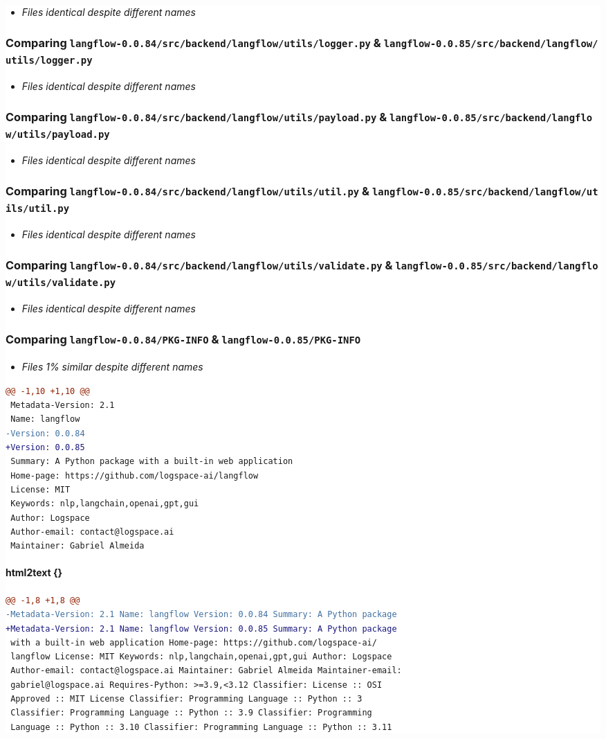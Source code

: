  * *Files identical despite different names*

### Comparing `langflow-0.0.84/src/backend/langflow/utils/logger.py` & `langflow-0.0.85/src/backend/langflow/utils/logger.py`

 * *Files identical despite different names*

### Comparing `langflow-0.0.84/src/backend/langflow/utils/payload.py` & `langflow-0.0.85/src/backend/langflow/utils/payload.py`

 * *Files identical despite different names*

### Comparing `langflow-0.0.84/src/backend/langflow/utils/util.py` & `langflow-0.0.85/src/backend/langflow/utils/util.py`

 * *Files identical despite different names*

### Comparing `langflow-0.0.84/src/backend/langflow/utils/validate.py` & `langflow-0.0.85/src/backend/langflow/utils/validate.py`

 * *Files identical despite different names*

### Comparing `langflow-0.0.84/PKG-INFO` & `langflow-0.0.85/PKG-INFO`

 * *Files 1% similar despite different names*

```diff
@@ -1,10 +1,10 @@
 Metadata-Version: 2.1
 Name: langflow
-Version: 0.0.84
+Version: 0.0.85
 Summary: A Python package with a built-in web application
 Home-page: https://github.com/logspace-ai/langflow
 License: MIT
 Keywords: nlp,langchain,openai,gpt,gui
 Author: Logspace
 Author-email: contact@logspace.ai
 Maintainer: Gabriel Almeida
```

#### html2text {}

```diff
@@ -1,8 +1,8 @@
-Metadata-Version: 2.1 Name: langflow Version: 0.0.84 Summary: A Python package
+Metadata-Version: 2.1 Name: langflow Version: 0.0.85 Summary: A Python package
 with a built-in web application Home-page: https://github.com/logspace-ai/
 langflow License: MIT Keywords: nlp,langchain,openai,gpt,gui Author: Logspace
 Author-email: contact@logspace.ai Maintainer: Gabriel Almeida Maintainer-email:
 gabriel@logspace.ai Requires-Python: >=3.9,<3.12 Classifier: License :: OSI
 Approved :: MIT License Classifier: Programming Language :: Python :: 3
 Classifier: Programming Language :: Python :: 3.9 Classifier: Programming
 Language :: Python :: 3.10 Classifier: Programming Language :: Python :: 3.11
```

